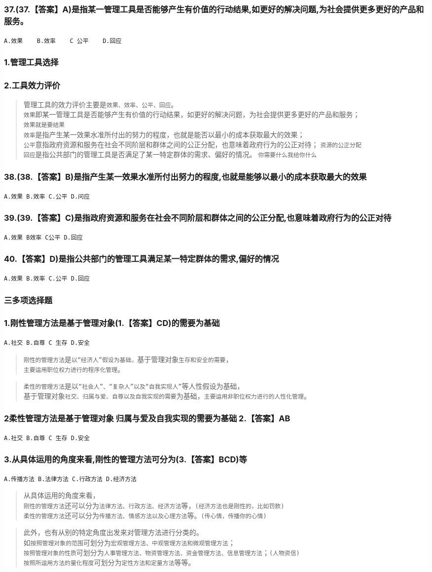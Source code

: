     
### 37.(37.【答案】A)是指某一管理工具是否能够产生有价值的行动结果,如更好的解决问题,为社会提供更多更好的产品和服务。
    A.效果    B.效率    C 公平    D.回应

### 1.管理工具选择
### 2.工具效力评价
>   管理工具的效力评价主要是`效果、效率、公平、回应`。      
`效果`即某一管理工具是否能够产生有价值的行动结果，如更好的解决问题，为社会提供更多更好的产品和服务；         
    `效果就是要结果`       
`效率`是指产生某一效果水准所付出的努力的程度，也就是能否以最小的成本获取最大的效果；         
`公平`意指政府资源和服务在社会不同阶层和群体之间的公正分配，也意味着政府行为的公正对待；
    `资源的公正分配`              
`回应`是指公共部门的管理工具是否满足了某一特定群体的需求、偏好的情况。 
    `你需要什么我给你什么` 

### 38.(38.【答案】B)是指产生某一效果水准所付出努力的程度,也就是能够以最小的成本获取最大的效果
    A.效果 B.效率 C.公平 D.问应
    
### 39.(39.【答案】C)是指政府资源和服务在社会不同阶层和群体之间的公正分配,也意味着政府行为的公正对待
    A.效果 B效率 C公平 D.回应

### 40.【答案】D)是指公共部门的管理工具满足某一特定群体的需求,偏好的情况
    A.效果 B.效率 C.公平 D.回应

### 三多项选择题
### 1.刚性管理方法是基于管理对象(1.【答案】CD)的需要为基础
    A.社交 B.自尊 C 生存 D.安全

>   `刚性的管理方法`是`以“经济人”假设为基础，`基于管理对象`生存和安全的需要`，        
`主要运用职位权力进行的程序化管理`。        

>   `柔性的管理方法`是以`“社会人”、“复杂人”以及“自我实现人”`等人性假设为基础，          
基于管理对象`社交、归属与爱、自尊以及自我实现的需要`为基础，`主要运用非职位权力进行的人性化管理`。

    
### 2柔性管理方法是基于管理对象 归属与爱及自我实现的需要为基础 2.【答案】AB
    A.社交 B.自尊 C 生存 D.安全

    
### 3.从具体运用的角度来看,刚性的管理方法可分为(3.【答案】BCD)等
    A.传播方法 B.法律方法 C.行政方法 D.经济方法

>   从具体运用的角度来看，           
`刚性的管理方法`还可以分为`法律方法、行政方法、经济方法`等，`(经济方法也是刚性的，比如罚款)`             
`柔性的管理方法`还可以分为`传播方法、情感方法以及心理方法`等。`(传心情，传播你的心情)`           

>   此外，也有从别的特定角度出发来对管理方法进行分类的。          
如`按照管理对象的范围`可划分为`宏观管理方法、中观管理方法和微观管理方法`；          
`按照管理对象的性质`可划分为`人事管理方法、物资管理方法、资金管理方法、信息管理方法`；`(人物资信)`          
`按照所运用方法的量化程度`可划分为`定性方法和定量方法`等等。   
    